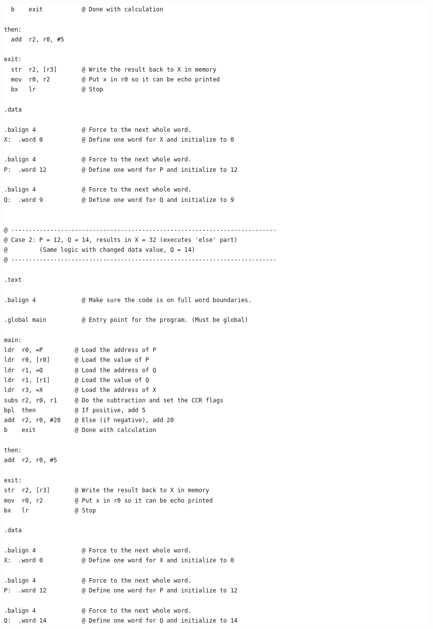   ```assembly
    b    exit           @ Done with calculation
  
  then:
    add  r2, r0, #5
  
  exit:
    str  r2, [r3]       @ Write the result back to X in memory
    mov  r0, r2         @ Put x in r0 so it can be echo printed
    bx   lr             @ Stop
  
  .data
  
  .balign 4             @ Force to the next whole word.
  X:  .word 0           @ Define one word for X and initialize to 0
  
  .balign 4             @ Force to the next whole word.
  P:  .word 12          @ Define one word for P and initialize to 12
  
  .balign 4             @ Force to the next whole word.
  Q:  .word 9           @ Define one word for Q and initialize to 9
  
  
  @ ---------------------------------------------------------------------------
  @ Case 2: P = 12, Q = 14, results in X = 32 (executes 'else' part)
  @         (Same logic with changed data value, Q = 14)
  @ ---------------------------------------------------------------------------
  
  .text
  
  .balign 4             @ Make sure the code is on full word boundaries.
  
  .global main          @ Entry point for the program. (Must be global)
  
  main:
  ldr  r0, =P         @ Load the address of P
  ldr  r0, [r0]       @ Load the value of P
  ldr  r1, =Q         @ Load the address of Q
  ldr  r1, [r1]       @ Load the value of Q
  ldr  r3, =X         @ Load the address of X
  subs r2, r0, r1     @ Do the subtraction and set the CCR flags
  bpl  then           @ If positive, add 5
  add  r2, r0, #20    @ Else (if negative), add 20
  b    exit           @ Done with calculation
  
  then:
  add  r2, r0, #5
  
  exit:
  str  r2, [r3]       @ Write the result back to X in memory
  mov  r0, r2         @ Put x in r0 so it can be echo printed
  bx   lr             @ Stop
  
  .data
  
  .balign 4             @ Force to the next whole word.
  X:  .word 0           @ Define one word for X and initialize to 0
  
  .balign 4             @ Force to the next whole word.
  P:  .word 12          @ Define one word for P and initialize to 12
  
  .balign 4             @ Force to the next whole word.
  Q:  .word 14          @ Define one word for Q and initialize to 14
  ```